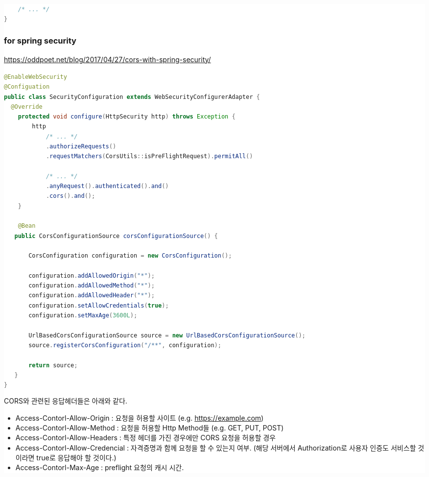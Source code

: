 ```java
    /* ... */
}

```


### for spring security

https://oddpoet.net/blog/2017/04/27/cors-with-spring-security/

```java
@EnableWebSecurity
@Configuation
public class SecurityConfiguration extends WebSecurityConfigurerAdapter {
  @Override
    protected void configure(HttpSecurity http) throws Exception {
        http
            /* ... */
            .authorizeRequests()
            .requestMatchers(CorsUtils::isPreFlightRequest).permitAll()
            
            /* ... */
            .anyRequest().authenticated().and()
            .cors().and();
    }

    @Bean
   public CorsConfigurationSource corsConfigurationSource() {
       
       CorsConfiguration configuration = new CorsConfiguration();
       
       configuration.addAllowedOrigin("*");
       configuration.addAllowedMethod("*");
       configuration.addAllowedHeader("*");
       configuration.setAllowCredentials(true);
       configuration.setMaxAge(3600L);
       
       UrlBasedCorsConfigurationSource source = new UrlBasedCorsConfigurationSource();
       source.registerCorsConfiguration("/**", configuration);
       
       return source;
   }
}
```

CORS와 관련된 응답헤더들은 아래와 같다.

* Access-Contorl-Allow-Origin : 요청을 허용할 사이트 (e.g. https://example.com)
* Access-Contorl-Allow-Method : 요청을 허용할 Http Method들 (e.g. GET, PUT, POST)
* Access-Contorl-Allow-Headers : 특정 헤더를 가진 경우에만 CORS 요청을 허용할 경우
* Access-Contorl-Allow-Credencial : 자격증명과 함께 요청을 할 수 있는지 여부. (해당 서버에서 Authorization로 사용자 인증도 서비스할 것이라면 true로 응답해야 할 것이다.)
* Access-Contorl-Max-Age : preflight 요청의 캐시 시간.